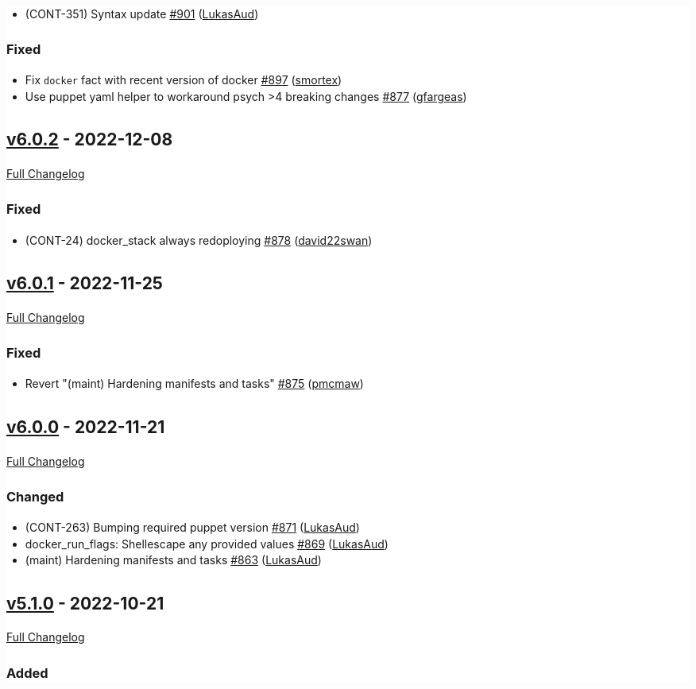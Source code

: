 - (CONT-351) Syntax update [#901](https://github.com/puppetlabs/puppetlabs-docker/pull/901) ([LukasAud](https://github.com/LukasAud))

### Fixed

- Fix `docker` fact with recent version of docker [#897](https://github.com/puppetlabs/puppetlabs-docker/pull/897) ([smortex](https://github.com/smortex))
- Use puppet yaml helper to workaround psych >4 breaking changes  [#877](https://github.com/puppetlabs/puppetlabs-docker/pull/877) ([gfargeas](https://github.com/gfargeas))

## [v6.0.2](https://github.com/puppetlabs/puppetlabs-docker/tree/v6.0.2) - 2022-12-08

[Full Changelog](https://github.com/puppetlabs/puppetlabs-docker/compare/v6.0.1...v6.0.2)

### Fixed

- (CONT-24) docker_stack always redoploying [#878](https://github.com/puppetlabs/puppetlabs-docker/pull/878) ([david22swan](https://github.com/david22swan))

## [v6.0.1](https://github.com/puppetlabs/puppetlabs-docker/tree/v6.0.1) - 2022-11-25

[Full Changelog](https://github.com/puppetlabs/puppetlabs-docker/compare/v6.0.0...v6.0.1)

### Fixed

- Revert "(maint) Hardening manifests and tasks" [#875](https://github.com/puppetlabs/puppetlabs-docker/pull/875) ([pmcmaw](https://github.com/pmcmaw))

## [v6.0.0](https://github.com/puppetlabs/puppetlabs-docker/tree/v6.0.0) - 2022-11-21

[Full Changelog](https://github.com/puppetlabs/puppetlabs-docker/compare/v5.1.0...v6.0.0)

### Changed

- (CONT-263) Bumping required puppet version [#871](https://github.com/puppetlabs/puppetlabs-docker/pull/871) ([LukasAud](https://github.com/LukasAud))
- docker_run_flags: Shellescape any provided values [#869](https://github.com/puppetlabs/puppetlabs-docker/pull/869) ([LukasAud](https://github.com/LukasAud))
- (maint) Hardening manifests and tasks [#863](https://github.com/puppetlabs/puppetlabs-docker/pull/863) ([LukasAud](https://github.com/LukasAud))

## [v5.1.0](https://github.com/puppetlabs/puppetlabs-docker/tree/v5.1.0) - 2022-10-21

[Full Changelog](https://github.com/puppetlabs/puppetlabs-docker/compare/v5.0.0...v5.1.0)

### Added
